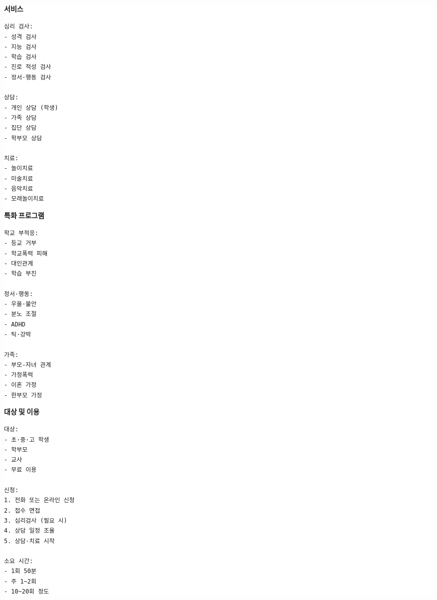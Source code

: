 **서비스**
```
심리 검사:
- 성격 검사
- 지능 검사
- 학습 검사
- 진로 적성 검사
- 정서·행동 검사

상담:
- 개인 상담 (학생)
- 가족 상담
- 집단 상담
- 학부모 상담

치료:
- 놀이치료
- 미술치료
- 음악치료
- 모래놀이치료
```

**특화 프로그램**
```
학교 부적응:
- 등교 거부
- 학교폭력 피해
- 대인관계
- 학습 부진

정서·행동:
- 우울·불안
- 분노 조절
- ADHD
- 틱·강박

가족:
- 부모-자녀 관계
- 가정폭력
- 이혼 가정
- 한부모 가정
```

**대상 및 이용**
```
대상:
- 초·중·고 학생
- 학부모
- 교사
- 무료 이용

신청:
1. 전화 또는 온라인 신청
2. 접수 면접
3. 심리검사 (필요 시)
4. 상담 일정 조율
5. 상담·치료 시작

소요 시간:
- 1회 50분
- 주 1~2회
- 10~20회 정도
```
